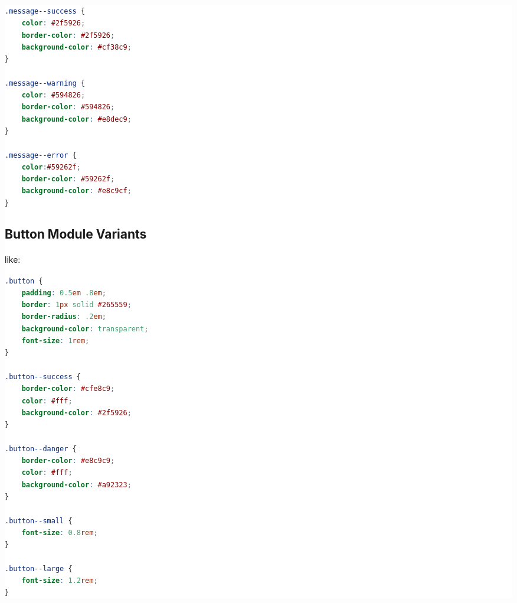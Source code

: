 ```css
.message--success {
    color: #2f5926;
    border-color: #2f5926;
    background-color: #cf38c9;
}

.message--warning {
    color: #594826;
    border-color: #594826;
    background-color: #e8dec9;
}

.message--error {
    color:#59262f;
    border-color: #59262f;
    background-color: #e8c9cf;
}
```

## Button Module Variants

like:

```css
.button {
    padding: 0.5em .8em;
    border: 1px solid #265559;
    border-radius: .2em;
    background-color: transparent;
    font-size: 1rem;
}

.button--success {
    border-color: #cfe8c9;
    color: #fff;
    background-color: #2f5926;
}

.button--danger {
    border-color: #e8c9c9;
    color: #fff;
    background-color: #a92323;
}

.button--small {
    font-size: 0.8rem;
}

.button--large {
    font-size: 1.2rem;
}
```
